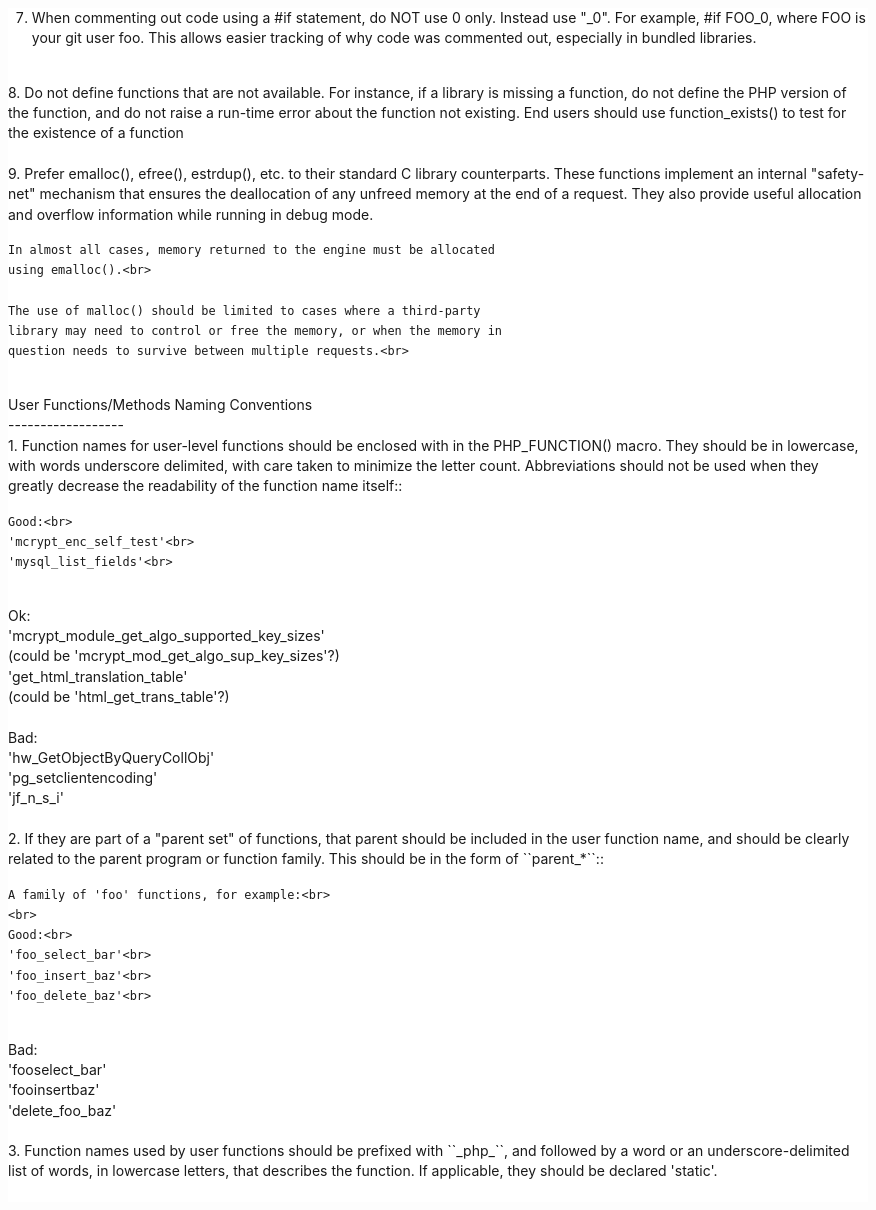 7.  When commenting out code using a #if statement, do NOT use 0 only. Instead use "<git username here>_0". For example, #if FOO_0, where FOO is your git user foo.  This allows easier tracking of why code was commented out, especially in bundled libraries.<br>
<br>
8.  Do not define functions that are not available.  For instance, if a library is missing a function, do not define the PHP version of the function, and do not raise a run-time error about the function not existing.  End users should use function_exists() to test for the existence of a function<br>
<br>
9.  Prefer emalloc(), efree(), estrdup(), etc. to their standard C library counterparts.  These functions implement an internal "safety-net" mechanism that ensures the deallocation of any unfreed memory at the end of a request.  They also provide useful allocation and overflow information while running in debug mode.<br>

    In almost all cases, memory returned to the engine must be allocated
    using emalloc().<br>

    The use of malloc() should be limited to cases where a third-party
    library may need to control or free the memory, or when the memory in
    question needs to survive between multiple requests.<br>
<br>
User Functions/Methods Naming Conventions<br>
------------------
<br>
1.  Function names for user-level functions should be enclosed with in the PHP_FUNCTION() macro. They should be in lowercase, with words underscore delimited, with care taken to minimize the letter count. Abbreviations should not be used when they greatly decrease the readability of the function name itself::<br>

    Good:<br>
    'mcrypt_enc_self_test'<br>
    'mysql_list_fields'<br>
<br>
    Ok:<br>
    'mcrypt_module_get_algo_supported_key_sizes'<br>
    (could be 'mcrypt_mod_get_algo_sup_key_sizes'?)<br>
    'get_html_translation_table'<br>
    (could be 'html_get_trans_table'?)<br>
<br>
    Bad:<br>
    'hw_GetObjectByQueryCollObj'<br>
    'pg_setclientencoding'<br>
    'jf_n_s_i'<br>
<br>
2.  If they are part of a "parent set" of functions, that parent should be included in the user function name, and should be clearly related to the parent program or function family. This should be in the form of ``parent_*``::<br>

    A family of 'foo' functions, for example:<br>
    <br>
    Good:<br>
    'foo_select_bar'<br>
    'foo_insert_baz'<br>
    'foo_delete_baz'<br>
<br>
    Bad:<br>
    'fooselect_bar'<br>
    'fooinsertbaz'<br>
    'delete_foo_baz'<br>
<br>
3.  Function names used by user functions should be prefixed with ``_php_``, and followed by a word or an underscore-delimited list of words, in lowercase letters, that describes the function.  If applicable, they should be declared 'static'.<br>
<br>